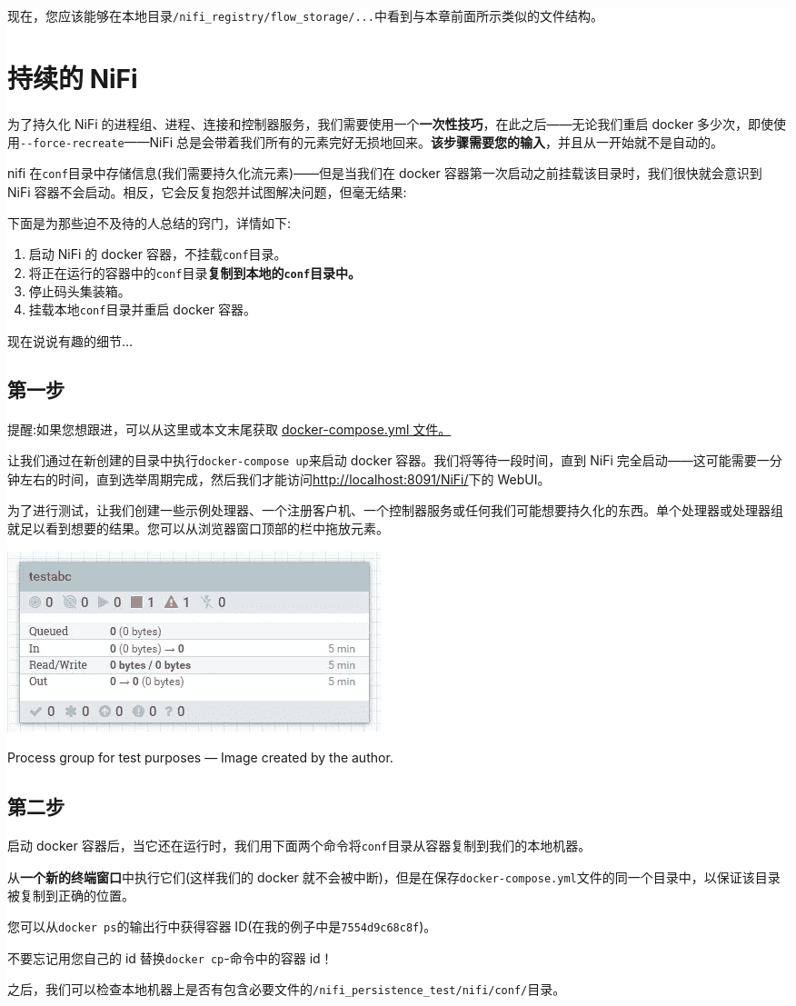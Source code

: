 现在，您应该能够在本地目录`/nifi_registry/flow_storage/...`中看到与本章前面所示类似的文件结构。

# 持续的 NiFi

为了持久化 NiFi 的进程组、进程、连接和控制器服务，我们需要使用一个**一次性技巧**，在此之后——无论我们重启 docker 多少次，即使使用`--force-recreate`——NiFi 总是会带着我们所有的元素完好无损地回来。**该步骤需要您的输入**，并且从一开始就不是自动的。

nifi 在`conf`目录中存储信息(我们需要持久化流元素)——但是当我们在 docker 容器第一次启动之前挂载该目录时，我们很快就会意识到 NiFi 容器不会启动。相反，它会反复抱怨并试图解决问题，但毫无结果:

下面是为那些迫不及待的人总结的窍门，详情如下:

1.  启动 NiFi 的 docker 容器，不挂载`conf`目录。
2.  将正在运行的容器中的`conf`目录**复制到本地的`conf`目录中。**
3.  停止码头集装箱。
4.  挂载本地`conf`目录并重启 docker 容器。

现在说说有趣的细节…

## 第一步

提醒:如果您想跟进，可以从这里或本文末尾获取 [docker-compose.yml 文件。](https://gist.github.com/CribberSix/260f130f2936e97ed2d0fef0df08874d)

让我们通过在新创建的目录中执行`docker-compose up`来启动 docker 容器。我们将等待一段时间，直到 NiFi 完全启动——这可能需要一分钟左右的时间，直到选举周期完成，然后我们才能访问[http://localhost:8091/NiFi/](http://localhost:8091/nifi/)下的 WebUI。

为了进行测试，让我们创建一些示例处理器、一个注册客户机、一个控制器服务或任何我们可能想要持久化的东西。单个处理器或处理器组就足以看到想要的结果。您可以从浏览器窗口顶部的栏中拖放元素。

![](img/4ee3aac93a1d0917e297d587a1a2efe6.png)

Process group for test purposes — Image created by the author.

## 第二步

启动 docker 容器后，当它还在运行时，我们用下面两个命令将`conf`目录从容器复制到我们的本地机器。

从**一个新的终端窗口**中执行它们(这样我们的 docker 就不会被中断)，但是在保存`docker-compose.yml`文件的同一个目录中，以保证该目录被复制到正确的位置。

您可以从`docker ps`的输出行中获得容器 ID(在我的例子中是`7554d9c68c8f`)。

不要忘记用您自己的 id 替换`docker cp`-命令中的容器 id！

之后，我们可以检查本地机器上是否有包含必要文件的`/nifi_persistence_test/nifi/conf/`目录。
